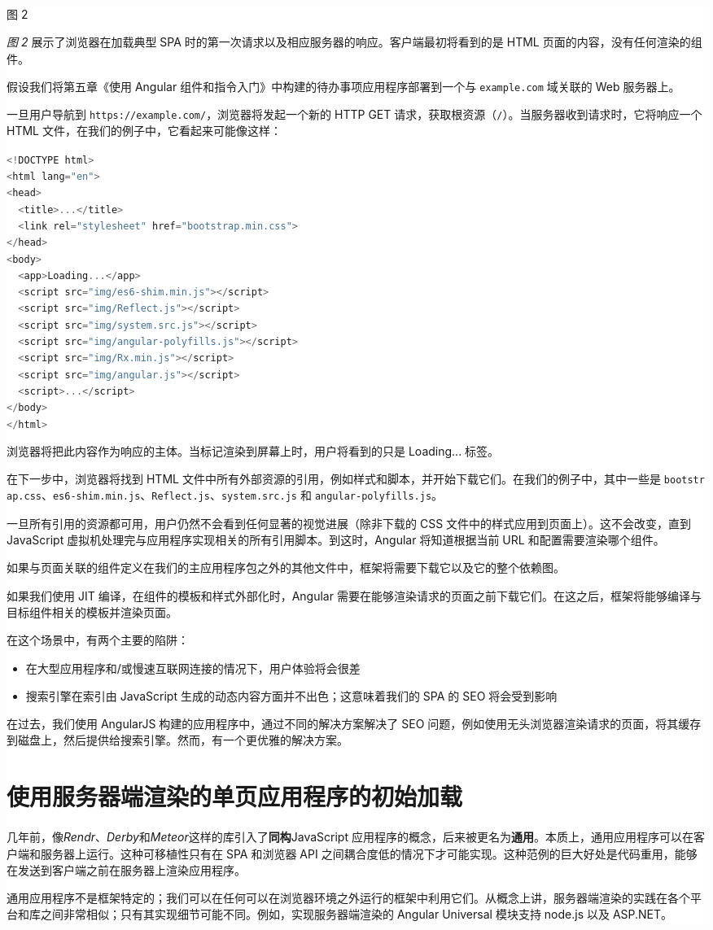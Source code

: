 图 2

*图 2* 展示了浏览器在加载典型 SPA 时的第一次请求以及相应服务器的响应。客户端最初将看到的是 HTML 页面的内容，没有任何渲染的组件。

假设我们将第五章《使用 Angular 组件和指令入门》中构建的待办事项应用程序部署到一个与 `example.com` 域关联的 Web 服务器上。

一旦用户导航到 `https://example.com/`，浏览器将发起一个新的 HTTP GET 请求，获取根资源（`/`）。当服务器收到请求时，它将响应一个 HTML 文件，在我们的例子中，它看起来可能像这样：

```js
<!DOCTYPE html> 
<html lang="en"> 
<head> 
  <title>...</title> 
  <link rel="stylesheet" href="bootstrap.min.css"> 
</head> 
<body> 
  <app>Loading...</app> 
  <script src="img/es6-shim.min.js"></script> 
  <script src="img/Reflect.js"></script> 
  <script src="img/system.src.js"></script> 
  <script src="img/angular-polyfills.js"></script> 
  <script src="img/Rx.min.js"></script> 
  <script src="img/angular.js"></script> 
  <script>...</script> 
</body> 
</html> 
```

浏览器将把此内容作为响应的主体。当标记渲染到屏幕上时，用户将看到的只是 Loading... 标签。

在下一步中，浏览器将找到 HTML 文件中所有外部资源的引用，例如样式和脚本，并开始下载它们。在我们的例子中，其中一些是 `bootstrap.css`、`es6-shim.min.js`、`Reflect.js`、`system.src.js` 和 `angular-polyfills.js`。

一旦所有引用的资源都可用，用户仍然不会看到任何显著的视觉进展（除非下载的 CSS 文件中的样式应用到页面上）。这不会改变，直到 JavaScript 虚拟机处理完与应用程序实现相关的所有引用脚本。到这时，Angular 将知道根据当前 URL 和配置需要渲染哪个组件。

如果与页面关联的组件定义在我们的主应用程序包之外的其他文件中，框架将需要下载它以及它的整个依赖图。

如果我们使用 JIT 编译，在组件的模板和样式外部化时，Angular 需要在能够渲染请求的页面之前下载它们。在这之后，框架将能够编译与目标组件相关的模板并渲染页面。

在这个场景中，有两个主要的陷阱：

+   在大型应用程序和/或慢速互联网连接的情况下，用户体验将会很差

+   搜索引擎在索引由 JavaScript 生成的动态内容方面并不出色；这意味着我们的 SPA 的 SEO 将会受到影响

在过去，我们使用 AngularJS 构建的应用程序中，通过不同的解决方案解决了 SEO 问题，例如使用无头浏览器渲染请求的页面，将其缓存到磁盘上，然后提供给搜索引擎。然而，有一个更优雅的解决方案。

# 使用服务器端渲染的单页应用程序的初始加载

几年前，像*Rendr*、*Derby*和*Meteor*这样的库引入了**同构**JavaScript 应用程序的概念，后来被更名为**通用**。本质上，通用应用程序可以在客户端和服务器上运行。这种可移植性只有在 SPA 和浏览器 API 之间耦合度低的情况下才可能实现。这种范例的巨大好处是代码重用，能够在发送到客户端之前在服务器上渲染应用程序。

通用应用程序不是框架特定的；我们可以在任何可以在浏览器环境之外运行的框架中利用它们。从概念上讲，服务器端渲染的实践在各个平台和库之间非常相似；只有其实现细节可能不同。例如，实现服务器端渲染的 Angular Universal 模块支持 node.js 以及 ASP.NET。
